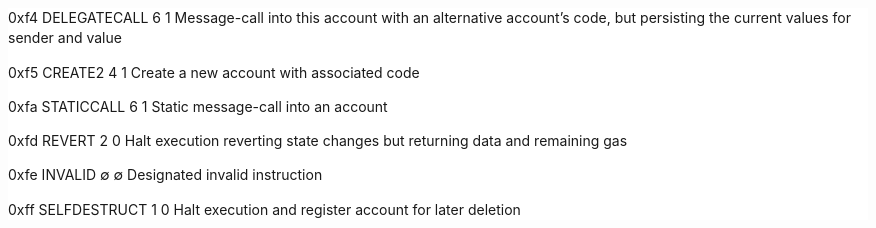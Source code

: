 0xf4  DELEGATECALL 6 1 Message-call into this account with an alternative account’s code, but persisting the current values for sender and value

0xf5 CREATE2 4 1 Create a new account with associated code

0xfa STATICCALL 6 1 Static message-call into an account

0xfd REVERT 2 0 Halt execution reverting state changes but returning data and remaining gas

0xfe INVALID ∅ ∅ Designated invalid instruction

0xff SELFDESTRUCT 1 0 Halt execution and register account for later deletion

